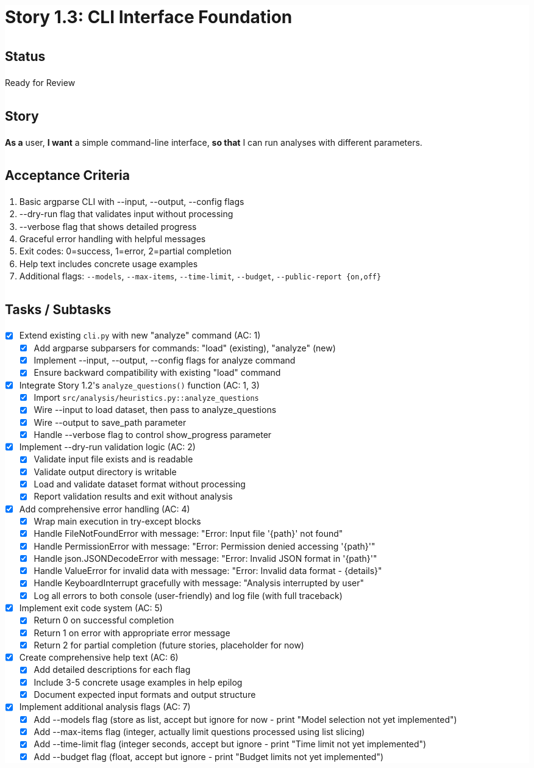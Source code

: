 # Story 1.3: CLI Interface Foundation

## Status
Ready for Review

## Story
**As a** user,
**I want** a simple command-line interface,
**so that** I can run analyses with different parameters.

## Acceptance Criteria
1. Basic argparse CLI with --input, --output, --config flags
2. --dry-run flag that validates input without processing
3. --verbose flag that shows detailed progress
4. Graceful error handling with helpful messages
5. Exit codes: 0=success, 1=error, 2=partial completion
6. Help text includes concrete usage examples
7. Additional flags: `--models`, `--max-items`, `--time-limit`, `--budget`, `--public-report {on,off}`

## Tasks / Subtasks
- [x] Extend existing `cli.py` with new "analyze" command (AC: 1)
  - [x] Add argparse subparsers for commands: "load" (existing), "analyze" (new)
  - [x] Implement --input, --output, --config flags for analyze command
  - [x] Ensure backward compatibility with existing "load" command
- [x] Integrate Story 1.2's `analyze_questions()` function (AC: 1, 3)
  - [x] Import `src/analysis/heuristics.py::analyze_questions`
  - [x] Wire --input to load dataset, then pass to analyze_questions
  - [x] Wire --output to save_path parameter
  - [x] Handle --verbose flag to control show_progress parameter
- [x] Implement --dry-run validation logic (AC: 2)
  - [x] Validate input file exists and is readable
  - [x] Validate output directory is writable
  - [x] Load and validate dataset format without processing
  - [x] Report validation results and exit without analysis
- [x] Add comprehensive error handling (AC: 4)
  - [x] Wrap main execution in try-except blocks
  - [x] Handle FileNotFoundError with message: "Error: Input file '{path}' not found"
  - [x] Handle PermissionError with message: "Error: Permission denied accessing '{path}'"
  - [x] Handle json.JSONDecodeError with message: "Error: Invalid JSON format in '{path}'"
  - [x] Handle ValueError for invalid data with message: "Error: Invalid data format - {details}"
  - [x] Handle KeyboardInterrupt gracefully with message: "Analysis interrupted by user"
  - [x] Log all errors to both console (user-friendly) and log file (with full traceback)
- [x] Implement exit code system (AC: 5)
  - [x] Return 0 on successful completion
  - [x] Return 1 on error with appropriate error message
  - [x] Return 2 for partial completion (future stories, placeholder for now)
- [x] Create comprehensive help text (AC: 6)
  - [x] Add detailed descriptions for each flag
  - [x] Include 3-5 concrete usage examples in help epilog
  - [x] Document expected input formats and output structure
- [x] Implement additional analysis flags (AC: 7)
  - [x] Add --models flag (store as list, accept but ignore for now - print "Model selection not yet implemented")
  - [x] Add --max-items flag (integer, actually limit questions processed using list slicing)
  - [x] Add --time-limit flag (integer seconds, accept but ignore - print "Time limit not yet implemented")
  - [x] Add --budget flag (float, accept but ignore - print "Budget limits not yet implemented")